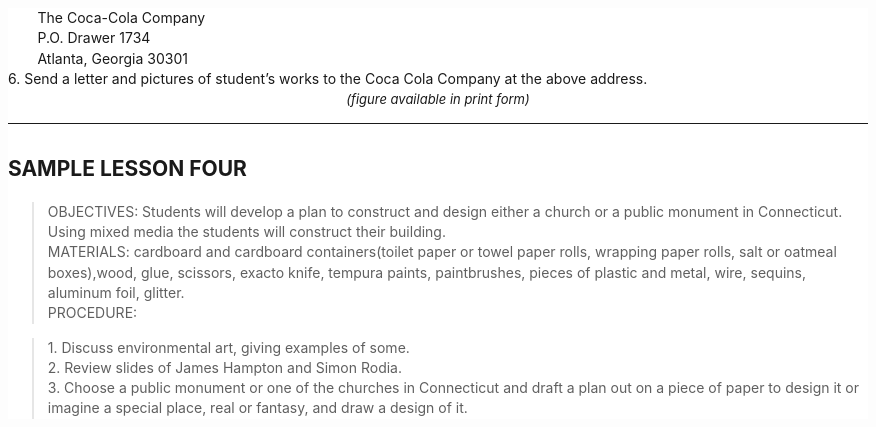 <font color="#ffffff" style="visibility:hidden;">
____
</font>
The Coca-Cola Company
<dt>
<font color="#ffffff" style="visibility:hidden;">
____
</font>
P.O. Drawer 1734
<dt>
<font color="#ffffff" style="visibility:hidden;">
____
</font>
Atlanta, Georgia 30301
<dt>
6. Send a letter and pictures of student’s works to the Coca Cola Company at the above address.
</dt>
</dt>
</dt>
</dt>
</dt>
</dt>
</dt>
</dt>
</dt>
</dl>
</blockquote>
<center>
<i>
<font size="-1">
(figure available in print form)
</font>
</i>
</center>
<hr/>
<h2>
SAMPLE LESSON FOUR
</h2>
<blockquote>
<dl>
<dt>
OBJECTIVES: Students will develop a plan to construct and design either a church or a public monument in Connecticut. Using mixed media the students will construct their building.
<dt>
MATERIALS: cardboard and cardboard containers(toilet paper or towel paper rolls, wrapping paper rolls, salt or oatmeal boxes),wood, glue, scissors, exacto knife, tempura paints, paintbrushes, pieces of plastic and metal, wire, sequins, aluminum foil, glitter.
<dt>
PROCEDURE:
</dt>
</dt>
</dt>
</dl>
</blockquote>
<blockquote>
<dl>
<dt>
1. Discuss environmental art, giving examples of some.
<dt>
2. Review slides of James Hampton and Simon Rodia.
<dt>
3. Choose a public monument or one of the churches in Connecticut and draft a plan out on a piece of paper to design it or imagine a special place, real or fantasy, and draw a design of it.